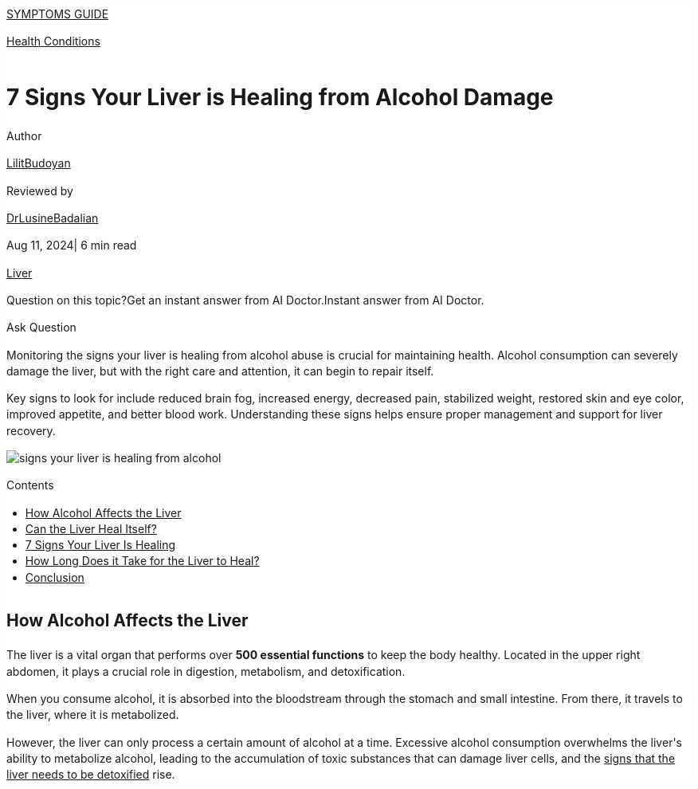 [SYMPTOMS GUIDE](https://docus.ai/symptoms-guide)

[Health Conditions](https://docus.ai/symptoms-guide/category/health-conditions)

# 7 Signs Your Liver is Healing from Alcohol Damage

Author

[LilitBudoyan](https://docus.ai/author/lilit-budoyan)

Reviewed by

[DrLusineBadalian](https://docus.ai/author/dr-lusine-badalian)

Aug 11, 2024\| 6 min read

[Liver](https://docus.ai/tags/liver)

Question on this topic?Get an instant answer from AI Doctor.Instant answer from AI Doctor.

Ask Question

Monitoring the signs your liver is healing from alcohol abuse is crucial for maintaining health. Alcohol consumption can severely damage the liver, but with the right care and attention, it can begin to repair itself.

Key signs to look for include reduced brain fog, increased energy, decreased pain, stabilized weight, restored skin and eye color, improved appetite, and better blood work. Understanding these signs helps ensure proper management and support for liver recovery.

![signs your liver is healing from alcohol](https://docus.ai/_next/image?url=https%3A%2F%2Fdocus-live-cms-storage-us.s3.amazonaws.com%2Fproduct_guide%2Fimages%2Fsections%2F1833e0440ce65d3505c3b714330cc507.png&w=3840&q=100)

Contents

- [How Alcohol Affects the Liver](https://docus.ai/symptoms-guide/signs-liver-healing-from-alcohol#how-alcohol-affects-the-liver)
- [Can the Liver Heal Itself?](https://docus.ai/symptoms-guide/signs-liver-healing-from-alcohol#can-the-liver-heal-itself)
- [7 Signs Your Liver Is Healing](https://docus.ai/symptoms-guide/signs-liver-healing-from-alcohol#7-signs-your-liver-is-healing)
- [How Long Does it Take for the Liver to Heal?](https://docus.ai/symptoms-guide/signs-liver-healing-from-alcohol#how-long-does-it-take-for-the-liver-to-heal)
- [Conclusion](https://docus.ai/symptoms-guide/signs-liver-healing-from-alcohol#conclusion)

## How Alcohol Affects the Liver

The liver is a vital organ that performs over **500 essential functions** to keep the body healthy. Located in the upper right abdomen, it plays a crucial role in digestion, metabolism, and detoxification.

When you consume alcohol, it is absorbed into the bloodstream through the stomach and small intestine. From there, it travels to the liver, where it is metabolized.

However, the liver can only process a certain amount of alcohol at a time. Excessive alcohol consumption overwhelms the liver's ability to metabolize alcohol, leading to the accumulation of toxic substances that can damage liver cells, and the [signs that the liver needs to be detoxified](https://docus.ai/symptoms-guide/signs-liver-needs-detoxing) rise.
